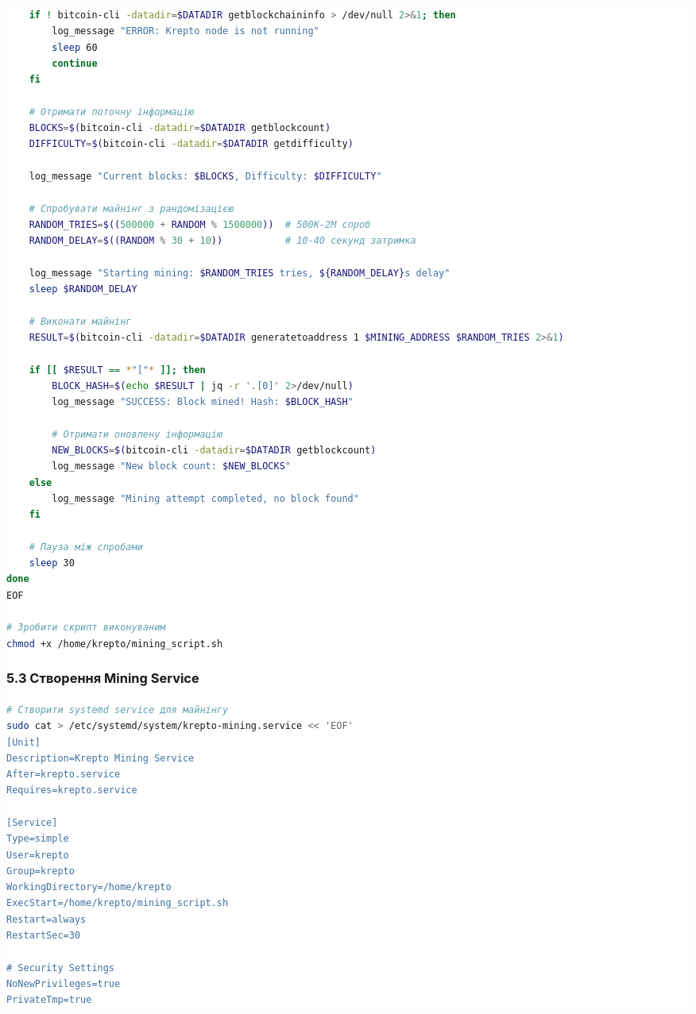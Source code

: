 ```bash
    if ! bitcoin-cli -datadir=$DATADIR getblockchaininfo > /dev/null 2>&1; then
        log_message "ERROR: Krepto node is not running"
        sleep 60
        continue
    fi
    
    # Отримати поточну інформацію
    BLOCKS=$(bitcoin-cli -datadir=$DATADIR getblockcount)
    DIFFICULTY=$(bitcoin-cli -datadir=$DATADIR getdifficulty)
    
    log_message "Current blocks: $BLOCKS, Difficulty: $DIFFICULTY"
    
    # Спробувати майнінг з рандомізацією
    RANDOM_TRIES=$((500000 + RANDOM % 1500000))  # 500K-2M спроб
    RANDOM_DELAY=$((RANDOM % 30 + 10))           # 10-40 секунд затримка
    
    log_message "Starting mining: $RANDOM_TRIES tries, ${RANDOM_DELAY}s delay"
    sleep $RANDOM_DELAY
    
    # Виконати майнінг
    RESULT=$(bitcoin-cli -datadir=$DATADIR generatetoaddress 1 $MINING_ADDRESS $RANDOM_TRIES 2>&1)
    
    if [[ $RESULT == *"["* ]]; then
        BLOCK_HASH=$(echo $RESULT | jq -r '.[0]' 2>/dev/null)
        log_message "SUCCESS: Block mined! Hash: $BLOCK_HASH"
        
        # Отримати оновлену інформацію
        NEW_BLOCKS=$(bitcoin-cli -datadir=$DATADIR getblockcount)
        log_message "New block count: $NEW_BLOCKS"
    else
        log_message "Mining attempt completed, no block found"
    fi
    
    # Пауза між спробами
    sleep 30
done
EOF

# Зробити скрипт виконуваним
chmod +x /home/krepto/mining_script.sh
```

### 5.3 Створення Mining Service
```bash
# Створити systemd service для майнінгу
sudo cat > /etc/systemd/system/krepto-mining.service << 'EOF'
[Unit]
Description=Krepto Mining Service
After=krepto.service
Requires=krepto.service

[Service]
Type=simple
User=krepto
Group=krepto
WorkingDirectory=/home/krepto
ExecStart=/home/krepto/mining_script.sh
Restart=always
RestartSec=30

# Security Settings
NoNewPrivileges=true
PrivateTmp=true
```